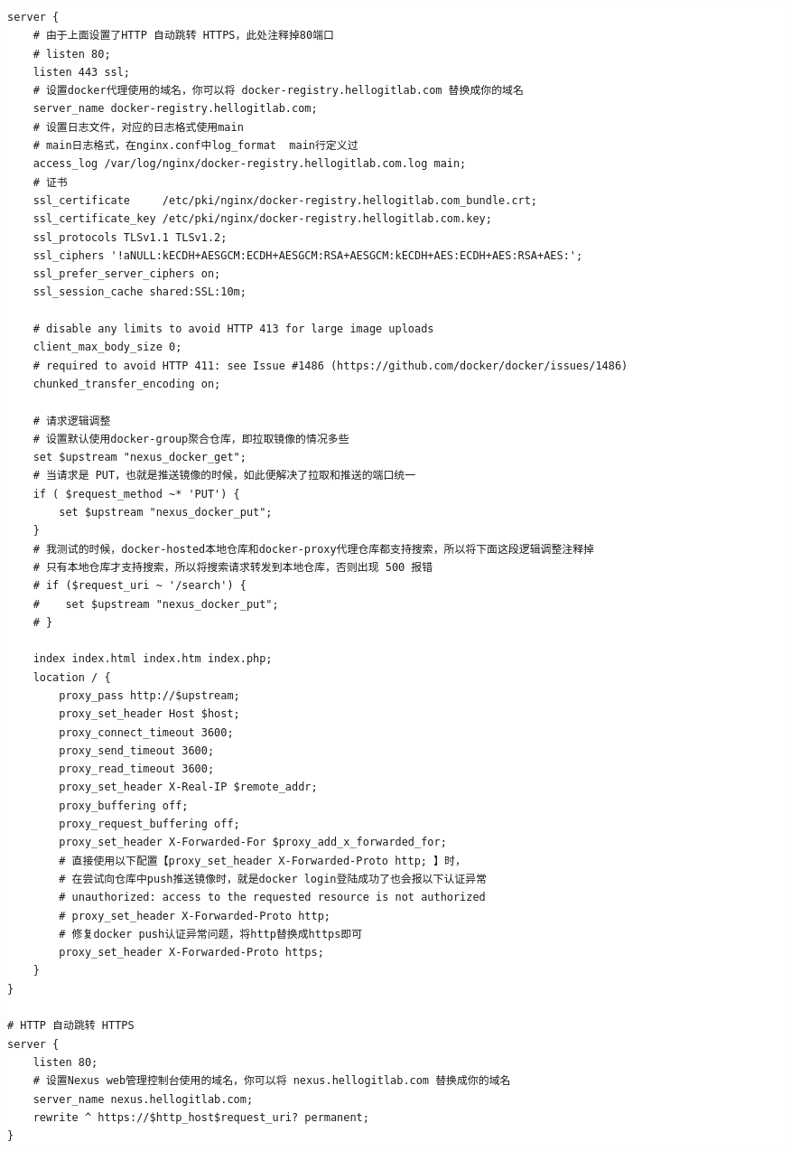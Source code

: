 ```nginx
server {
    # 由于上面设置了HTTP 自动跳转 HTTPS，此处注释掉80端口
    # listen 80;
    listen 443 ssl;
    # 设置docker代理使用的域名，你可以将 docker-registry.hellogitlab.com 替换成你的域名
    server_name docker-registry.hellogitlab.com;
    # 设置日志文件，对应的日志格式使用main
    # main日志格式，在nginx.conf中log_format  main行定义过
    access_log /var/log/nginx/docker-registry.hellogitlab.com.log main;
    # 证书
    ssl_certificate     /etc/pki/nginx/docker-registry.hellogitlab.com_bundle.crt;
    ssl_certificate_key /etc/pki/nginx/docker-registry.hellogitlab.com.key;
    ssl_protocols TLSv1.1 TLSv1.2;
    ssl_ciphers '!aNULL:kECDH+AESGCM:ECDH+AESGCM:RSA+AESGCM:kECDH+AES:ECDH+AES:RSA+AES:';
    ssl_prefer_server_ciphers on;
    ssl_session_cache shared:SSL:10m;

    # disable any limits to avoid HTTP 413 for large image uploads
    client_max_body_size 0;
    # required to avoid HTTP 411: see Issue #1486 (https://github.com/docker/docker/issues/1486)
    chunked_transfer_encoding on;

    # 请求逻辑调整
    # 设置默认使用docker-group聚合仓库，即拉取镜像的情况多些
    set $upstream "nexus_docker_get";
    # 当请求是 PUT，也就是推送镜像的时候，如此便解决了拉取和推送的端口统一
    if ( $request_method ~* 'PUT') {
        set $upstream "nexus_docker_put";
    }
    # 我测试的时候，docker-hosted本地仓库和docker-proxy代理仓库都支持搜索，所以将下面这段逻辑调整注释掉
    # 只有本地仓库才支持搜索，所以将搜索请求转发到本地仓库，否则出现 500 报错
    # if ($request_uri ~ '/search') {
    #    set $upstream "nexus_docker_put"; 
    # }

    index index.html index.htm index.php;
    location / {
        proxy_pass http://$upstream;
        proxy_set_header Host $host;
        proxy_connect_timeout 3600;
        proxy_send_timeout 3600;
        proxy_read_timeout 3600;
        proxy_set_header X-Real-IP $remote_addr;
        proxy_buffering off;
        proxy_request_buffering off;
        proxy_set_header X-Forwarded-For $proxy_add_x_forwarded_for;
        # 直接使用以下配置【proxy_set_header X-Forwarded-Proto http; 】时，
        # 在尝试向仓库中push推送镜像时，就是docker login登陆成功了也会报以下认证异常
        # unauthorized: access to the requested resource is not authorized
        # proxy_set_header X-Forwarded-Proto http;
        # 修复docker push认证异常问题，将http替换成https即可
        proxy_set_header X-Forwarded-Proto https;
    }
}

# HTTP 自动跳转 HTTPS
server {
    listen 80;
    # 设置Nexus web管理控制台使用的域名，你可以将 nexus.hellogitlab.com 替换成你的域名
    server_name nexus.hellogitlab.com;
    rewrite ^ https://$http_host$request_uri? permanent;
}

```
